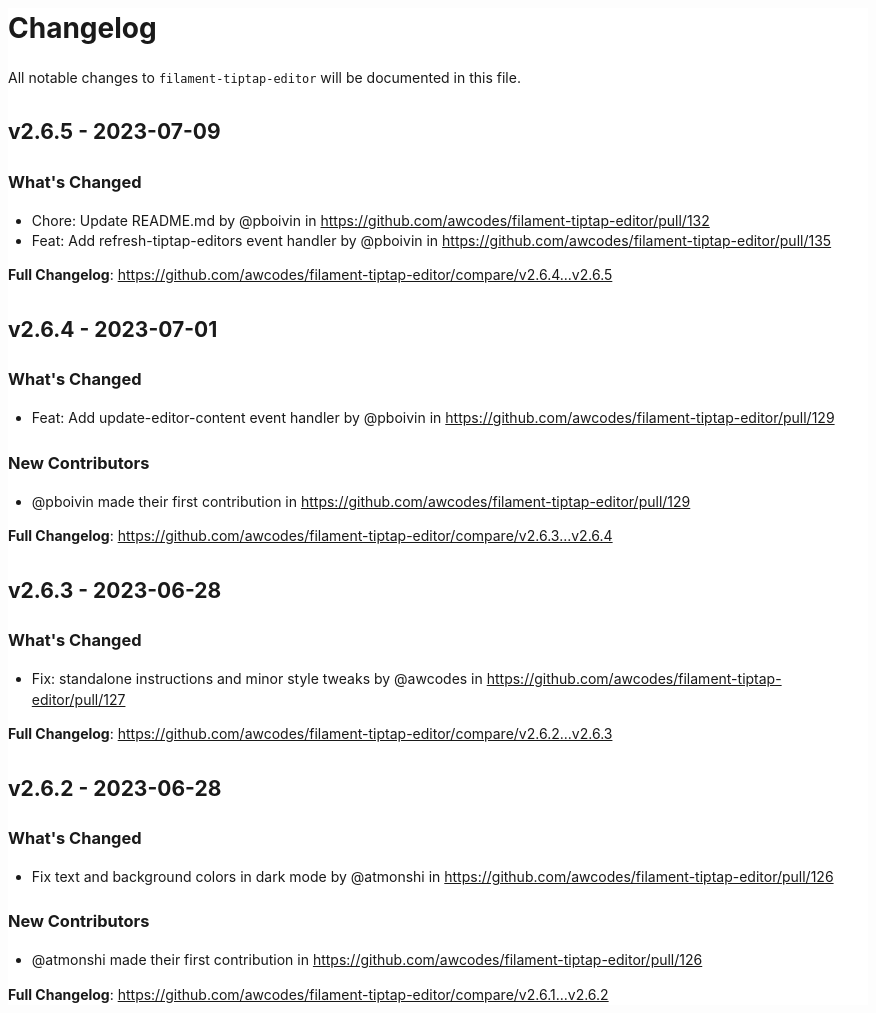 # Changelog

All notable changes to `filament-tiptap-editor` will be documented in this file.

## v2.6.5 - 2023-07-09

### What's Changed

- Chore: Update README.md by @pboivin in https://github.com/awcodes/filament-tiptap-editor/pull/132
- Feat: Add refresh-tiptap-editors event handler by @pboivin in https://github.com/awcodes/filament-tiptap-editor/pull/135

**Full Changelog**: https://github.com/awcodes/filament-tiptap-editor/compare/v2.6.4...v2.6.5

## v2.6.4 - 2023-07-01

### What's Changed

- Feat: Add update-editor-content event handler by @pboivin in https://github.com/awcodes/filament-tiptap-editor/pull/129

### New Contributors

- @pboivin made their first contribution in https://github.com/awcodes/filament-tiptap-editor/pull/129

**Full Changelog**: https://github.com/awcodes/filament-tiptap-editor/compare/v2.6.3...v2.6.4

## v2.6.3 - 2023-06-28

### What's Changed

- Fix: standalone instructions and minor style tweaks by @awcodes in https://github.com/awcodes/filament-tiptap-editor/pull/127

**Full Changelog**: https://github.com/awcodes/filament-tiptap-editor/compare/v2.6.2...v2.6.3

## v2.6.2 - 2023-06-28

### What's Changed

- Fix text and background colors in dark mode by @atmonshi in https://github.com/awcodes/filament-tiptap-editor/pull/126

### New Contributors

- @atmonshi made their first contribution in https://github.com/awcodes/filament-tiptap-editor/pull/126

**Full Changelog**: https://github.com/awcodes/filament-tiptap-editor/compare/v2.6.1...v2.6.2

